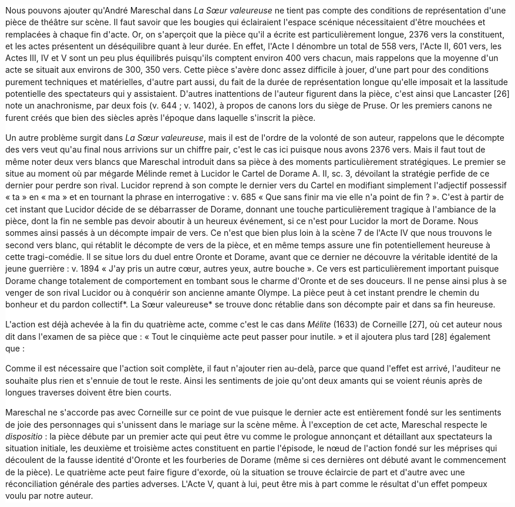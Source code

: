 Nous pouvons ajouter qu'André Mareschal dans *La Sœur valeureuse* ne tient pas compte des conditions de représentation d'une pièce de théâtre sur scène. Il faut savoir que les bougies qui éclairaient l'espace scénique nécessitaient d'être mouchées et remplacées à chaque fin d'acte. Or, on s'aperçoit que la pièce qu'il a écrite est particulièrement longue, 2376 vers la constituent, et les actes présentent un déséquilibre quant à leur durée. En effet, l'Acte I dénombre un total de 558 vers, l'Acte II, 601 vers, les Actes III, IV et V sont un peu plus équilibrés puisqu'ils comptent environ 400 vers chacun, mais rappelons que la moyenne d'un acte se situait aux environs de 300, 350 vers. Cette pièce s'avère donc assez difficile à jouer, d'une part pour des conditions purement techniques et matérielles, d'autre part aussi, du fait de la durée de représentation longue qu'elle imposait et la lassitude potentielle des spectateurs qui y assistaient. D'autres inattentions de l'auteur figurent dans la pièce, c'est ainsi que Lancaster [26] note un anachronisme, par deux fois (v. 644 ; v. 1402), à propos de canons lors du siège de Pruse. Or les premiers canons ne furent créés que bien des siècles après l'époque dans laquelle s'inscrit la pièce.

Un autre problème surgit dans *La Sœur valeureuse*, mais il est de l'ordre de la volonté de son auteur, rappelons que le décompte des vers veut qu'au final nous arrivions sur un chiffre pair, c'est le cas ici puisque nous avons 2376 vers. Mais il faut tout de même noter deux vers blancs que Mareschal introduit dans sa pièce à des moments particulièrement stratégiques. Le premier se situe au moment où par mégarde Mélinde remet à Lucidor le Cartel de Dorame A. II, sc. 3, dévoilant la stratégie perfide de ce dernier pour perdre son rival. Lucidor reprend à son compte le dernier vers du Cartel en modifiant simplement l'adjectif possessif « ta » en « ma » et en tournant la phrase en interrogative : v. 685 « Que sans finir ma vie elle n'a point de fin ? ». C'est à partir de cet instant que Lucidor décide de se débarrasser de Dorame, donnant une touche particulièrement tragique à l'ambiance de la pièce, dont la fin ne semble pas devoir aboutir à un heureux événement, si ce n'est pour Lucidor la mort de Dorame. Nous sommes ainsi passés à un décompte impair de vers. Ce n'est que bien plus loin à la scène 7 de l'Acte IV que nous trouvons le second vers blanc, qui rétablit le décompte de vers de la pièce, et en même temps assure une fin potentiellement heureuse à cette tragi-comédie. Il se situe lors du duel entre Oronte et Dorame, avant que ce dernier ne découvre la véritable identité de la jeune guerrière : v. 1894 « J'ay pris un autre cœur, autres yeux, autre bouche ». Ce vers est particulièrement important puisque Dorame change totalement de comportement en tombant sous le charme d'Oronte et de ses douceurs. Il ne pense ainsi plus à se venger de son rival Lucidor ou à conquérir son ancienne amante Olympe. La pièce peut à cet instant prendre le chemin du bonheur et du pardon collectif*. La Sœur valeureuse* se trouve donc rétablie dans son décompte pair et dans sa fin heureuse.

L'action est déjà achevée à la fin du quatrième acte, comme c'est le cas dans *Mélite* (1633) de Corneille [27], où cet auteur nous dit dans l'examen de sa pièce que : « Tout le cinquième acte peut passer pour inutile. » et il ajoutera plus tard [28] également que :


Comme il est nécessaire que l'action soit complète, il faut n'ajouter rien au-delà, parce que quand l'effet est arrivé, l'auditeur ne souhaite plus rien et s'ennuie de tout le reste. Ainsi les sentiments de joie qu'ont deux amants qui se voient réunis après de longues traverses doivent être bien courts.

Mareschal ne s'accorde pas avec Corneille sur ce point de vue puisque le dernier acte est entièrement fondé sur les sentiments de joie des personnages qui s'unissent dans le mariage sur la scène même. À l'exception de cet acte, Mareschal respecte le *dispositio* : la pièce débute par un premier acte qui peut être vu comme le prologue annonçant et détaillant aux spectateurs la situation initiale, les deuxième et troisième actes constituent en partie l'épisode, le nœud de l'action fondé sur les méprises qui découlent de la fausse identité d'Oronte et les fourberies de Dorame (même si ces dernières ont débuté avant le commencement de la pièce). Le quatrième acte peut faire figure d'exorde, où la situation se trouve éclaircie de part et d'autre avec une réconciliation générale des parties adverses. L'Acte V, quant à lui, peut être mis à part comme le résultat d'un effet pompeux voulu par notre auteur.
